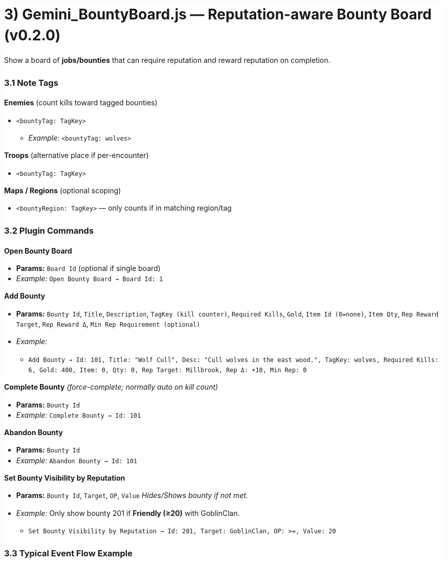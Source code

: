 
# 3) Gemini\_BountyBoard.js — Reputation-aware Bounty Board (v0.2.0)

Show a board of **jobs/bounties** that can require reputation and reward reputation on completion.

### 3.1 Note Tags

**Enemies** (count kills toward tagged bounties)

* `<bountyTag: TagKey>`

  * *Example:* `<bountyTag: wolves>`

**Troops** (alternative place if per-encounter)

* `<bountyTag: TagKey>`

**Maps / Regions** (optional scoping)

* `<bountyRegion: TagKey>` — only counts if in matching region/tag

### 3.2 Plugin Commands

**Open Bounty Board**

* **Params:** `Board Id` (optional if single board)
* *Example:* `Open Bounty Board → Board Id: 1`

**Add Bounty**

* **Params:** `Bounty Id`, `Title`, `Description`, `TagKey (kill counter)`, `Required Kills`, `Gold`, `Item Id (0=none)`, `Item Qty`, `Rep Reward Target`, `Rep Reward Δ`, `Min Rep Requirement (optional)`
* *Example:*

  * `Add Bounty → Id: 101, Title: "Wolf Cull", Desc: "Cull wolves in the east wood.", TagKey: wolves, Required Kills: 6, Gold: 400, Item: 0, Qty: 0, Rep Target: Millbrook, Rep Δ: +10, Min Rep: 0`

**Complete Bounty** *(force-complete; normally auto on kill count)*

* **Params:** `Bounty Id`
* *Example:* `Complete Bounty → Id: 101`

**Abandon Bounty**

* **Params:** `Bounty Id`
* *Example:* `Abandon Bounty → Id: 101`

**Set Bounty Visibility by Reputation**

* **Params:** `Bounty Id`, `Target`, `OP`, `Value`
  *Hides/Shows bounty if not met.*
* *Example:* Only show bounty 201 if **Friendly (≥20)** with GoblinClan.

  * `Set Bounty Visibility by Reputation → Id: 201, Target: GoblinClan, OP: >=, Value: 20`

### 3.3 Typical Event Flow Example
